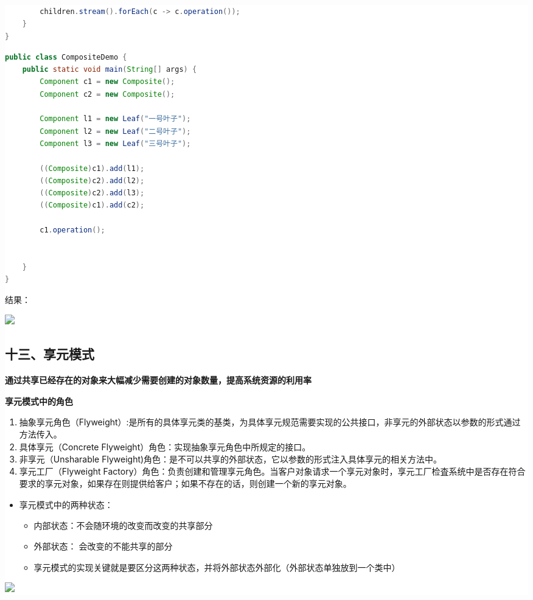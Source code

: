 ```java
        children.stream().forEach(c -> c.operation());
    }
}
```

```java
public class CompositeDemo {
    public static void main(String[] args) {
        Component c1 = new Composite();
        Component c2 = new Composite();

        Component l1 = new Leaf("一号叶子");
        Component l2 = new Leaf("二号叶子");
        Component l3 = new Leaf("三号叶子");

        ((Composite)c1).add(l1);
        ((Composite)c2).add(l2);
        ((Composite)c2).add(l3);
        ((Composite)c1).add(c2);

        c1.operation();


    }
}
```

结果：

![](http://119.3.236.138:9090/images/2020-07-10-13-55-29-image.png)

## 十三、享元模式

**通过共享已经存在的对象来大幅减少需要创建的对象数量，提高系统资源的利用率**

**享元模式中的角色**

1. 抽象享元角色（Flyweight）:是所有的具体享元类的基类，为具体享元规范需要实现的公共接口，非享元的外部状态以参数的形式通过方法传入。
2. 具体享元（Concrete Flyweight）角色：实现抽象享元角色中所规定的接口。
3. 非享元（Unsharable Flyweight)角色：是不可以共享的外部状态，它以参数的形式注入具体享元的相关方法中。
4. 享元工厂（Flyweight Factory）角色：负责创建和管理享元角色。当客户对象请求一个享元对象时，享元工厂检査系统中是否存在符合要求的享元对象，如果存在则提供给客户；如果不存在的话，则创建一个新的享元对象。



- 享元模式中的两种状态：
  
  - 内部状态：不会随环境的改变而改变的共享部分
  
  - 外部状态： 会改变的不能共享的部分
  
  - 享元模式的实现关键就是要区分这两种状态，并将外部状态外部化（外部状态单独放到一个类中）

![](http://c.biancheng.net/uploads/allimg/181115/3-1Q115161342242.gif)
